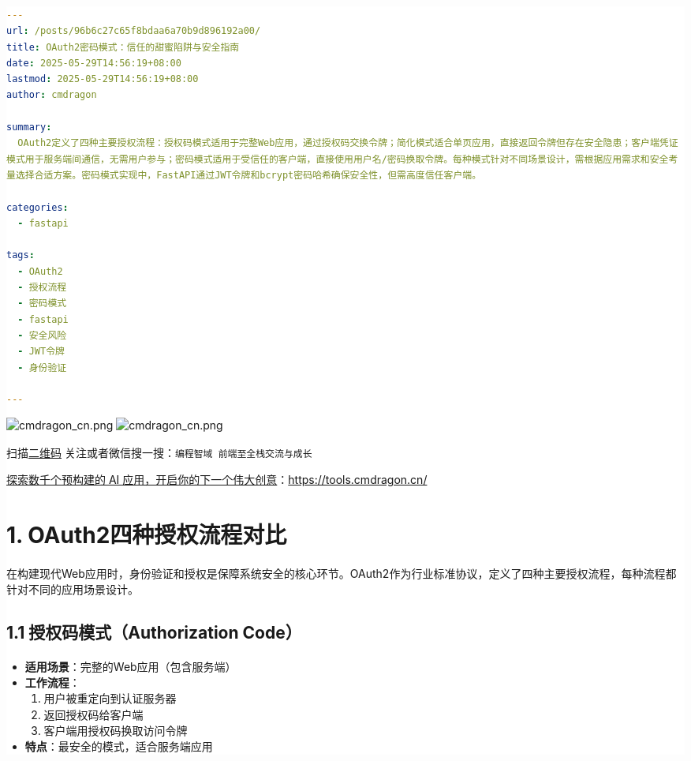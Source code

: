 ```yaml
---
url: /posts/96b6c27c65f8bdaa6a70b9d896192a00/
title: OAuth2密码模式：信任的甜蜜陷阱与安全指南
date: 2025-05-29T14:56:19+08:00
lastmod: 2025-05-29T14:56:19+08:00
author: cmdragon

summary:
  OAuth2定义了四种主要授权流程：授权码模式适用于完整Web应用，通过授权码交换令牌；简化模式适合单页应用，直接返回令牌但存在安全隐患；客户端凭证模式用于服务端间通信，无需用户参与；密码模式适用于受信任的客户端，直接使用用户名/密码换取令牌。每种模式针对不同场景设计，需根据应用需求和安全考量选择合适方案。密码模式实现中，FastAPI通过JWT令牌和bcrypt密码哈希确保安全性，但需高度信任客户端。

categories:
  - fastapi

tags:
  - OAuth2
  - 授权流程
  - 密码模式
  - fastapi
  - 安全风险
  - JWT令牌
  - 身份验证

---
```


<img src="https://static.shutu.cn/shutu/jpeg/opencf/2025-05-29/8d718689481bc6b769c6a1ed2413439a.jpeg" title="cmdragon_cn.png" alt="cmdragon_cn.png"/>

<img src="https://api2.cmdragon.cn/upload/cmder/20250304_012821924.jpg" title="cmdragon_cn.png" alt="cmdragon_cn.png"/>


扫描[二维码](https://api2.cmdragon.cn/upload/cmder/20250304_012821924.jpg)
关注或者微信搜一搜：`编程智域 前端至全栈交流与成长`

[探索数千个预构建的 AI 应用，开启你的下一个伟大创意](https://tools.cmdragon.cn/zh/apps?category=ai_chat)：https://tools.cmdragon.cn/

# 1. OAuth2四种授权流程对比

在构建现代Web应用时，身份验证和授权是保障系统安全的核心环节。OAuth2作为行业标准协议，定义了四种主要授权流程，每种流程都针对不同的应用场景设计。

## 1.1 授权码模式（Authorization Code）

- **适用场景**：完整的Web应用（包含服务端）
- **工作流程**：
    1. 用户被重定向到认证服务器
    2. 返回授权码给客户端
    3. 客户端用授权码换取访问令牌
- **特点**：最安全的模式，适合服务端应用
